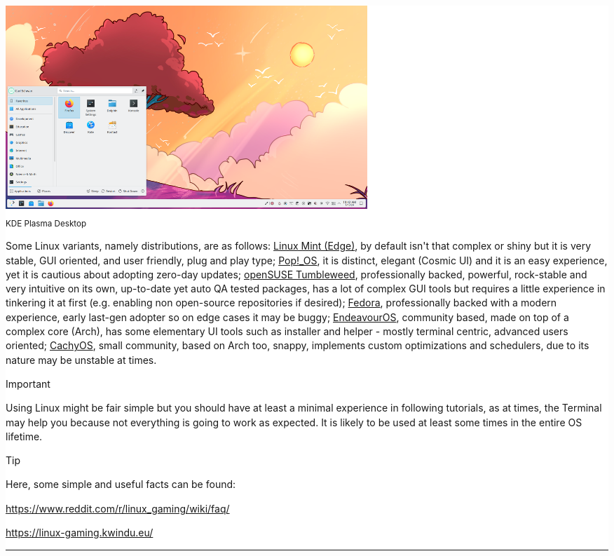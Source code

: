 <img src="https://raw.githubusercontent.com/ArmynC/ArminC-Windows-Debloat/main/img/kde_plasma_6.png" width="60%" height="60%">
<br>
<sub>KDE Plasma Desktop</sub>
</p>

Some Linux variants, namely distributions, are as follows: <a href="https://linuxmint.com/">Linux Mint (Edge)</a>, by default isn't that complex or shiny but it is very stable, GUI oriented, and user friendly, plug and play type; <a href="https://pop.system76.com/">Pop!_OS</a>, it is distinct, elegant (Cosmic UI) and it is an easy experience, yet it is cautious about adopting zero-day updates; <a href="https://get.opensuse.org/">openSUSE Tumbleweed</a>, professionally backed, powerful, rock-stable and very intuitive on its own, up-to-date yet auto QA tested packages, has a lot of complex GUI tools but requires a little experience in tinkering it at first (e.g. enabling non open-source repositories if desired); <a href="https://fedoraproject.org/spins/kde/">Fedora</a>, professionally backed with a modern experience, early last-gen adopter so on edge cases it may be buggy; <a href="https://endeavouros.com/">EndeavourOS</a>, community based, made on top of a complex core (Arch), has some elementary UI tools such as installer and helper - mostly terminal centric, advanced users oriented; <a href="https://cachyos.org/">CachyOS</a>, small community, based on Arch too, snappy, implements custom optimizations and schedulers, due to its nature may be unstable at times.

> [!IMPORTANT]
> Using Linux might be fair simple but you should have at least a minimal experience in following tutorials, as at times, the Terminal may help you because not everything is going to work as expected. It is likely to be used at least some times in the entire OS lifetime.

> [!TIP]
> Here, some simple and useful facts can be found:
> 
> https://www.reddit.com/r/linux_gaming/wiki/faq/
> 
> https://linux-gaming.kwindu.eu/

---